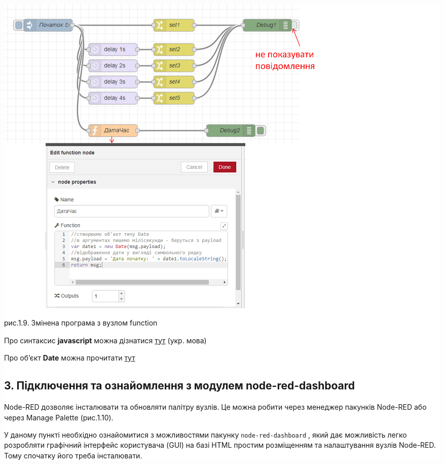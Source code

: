   ![рис.9. Змінена програма з вузлом function](media/Рисунок9.png) 

рис.1.9. Змінена програма з вузлом function

Про синтаксис **javascript** можна дізнатися [тут](http://яваскрипт.укр) (укр. мова) 

Про об’єкт **Date** можна прочитати [тут](http://яваскрипт.укр/Date)   

## 3. Підключення та ознайомлення з модулем node-red-dashboard

Node-RED дозволяє інсталювати та обновляти палітру вузлів. Це можна робити через менеджер пакунків Node-RED або через Manage Palette (рис.1.10). 

У даному пункті необхідно ознайомитися з можливостями пакунку  `node-red-dashboard` , який дає можливість легко розробляти графічний інтерфейс користувача (GUI) на базі HTML простим розміщенням та налаштування вузлів Node-RED. Тому спочатку його треба інсталювати.
